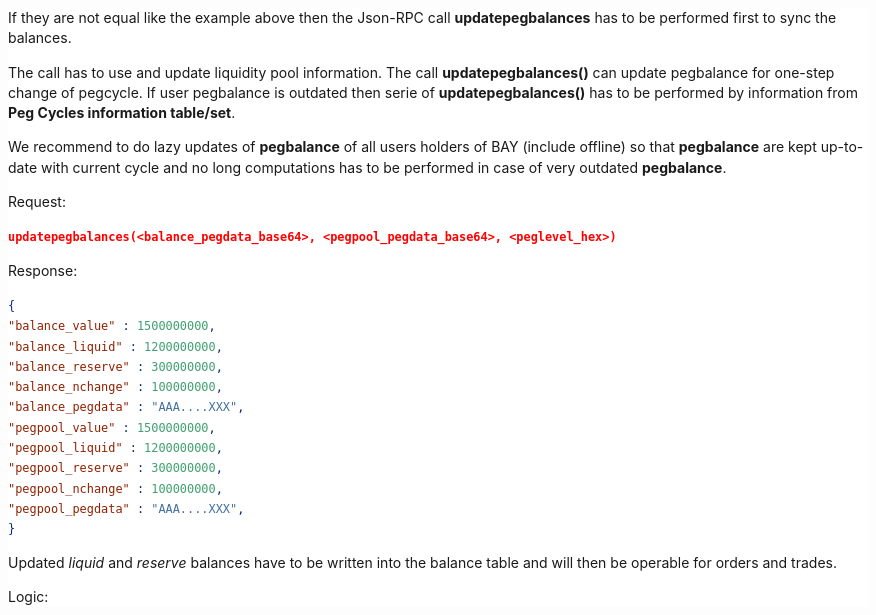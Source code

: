 If they are not equal like the example above then the Json-RPC call **updatepegbalances** has to be performed first to sync the balances.

The call has to use and update liquidity pool information. The call **updatepegbalances()** can update pegbalance for one-step change of pegcycle. If user pegbalance is outdated then serie of **updatepegbalances()** has to be performed by information from **Peg Cycles information table/set**.

We recommend to do lazy updates of **pegbalance** of all users holders of BAY (include offline) so that **pegbalance** are kept up-to-date with current cycle and no long computations has to be performed in case of very outdated **pegbalance**.

Request:
```json
updatepegbalances(<balance_pegdata_base64>, <pegpool_pegdata_base64>, <peglevel_hex>)
```

Response:
```json
{
"balance_value" : 1500000000,
"balance_liquid" : 1200000000,
"balance_reserve" : 300000000,
"balance_nchange" : 100000000,
"balance_pegdata" : "AAA....XXX",
"pegpool_value" : 1500000000,
"pegpool_liquid" : 1200000000,
"pegpool_reserve" : 300000000,
"pegpool_nchange" : 100000000,
"pegpool_pegdata" : "AAA....XXX",
}
```

Updated *liquid* and *reserve* balances have to be written into the balance table and will then be operable for orders and trades.

Logic:
